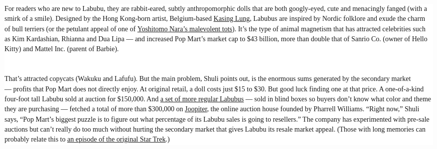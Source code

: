 <p style="font-family: Georgia, serif; margin: 16px 0;">For readers who are new to Labubu, they are rabbit-eared, subtly anthropomorphic dolls that are both googly-eyed, cute and menacingly fanged (with a smirk of a smile). Designed by the Hong Kong-born artist, Belgium-based <a href="https://links.message.bloomberg.com/s/c/ib8XfD2GOped0WUf4KKtMDWcDsPdN2XAPjEr2KezUqWjAoS\_gz5tdyCxohk76-W8fWmTyhG4HjpvXcrhRaUEkcAwNa5\_MLgFL7NlvPLzerNPeknxKlTdsoFKcvRKPPratg7qfOmQsubFeaL7E1Hi3P9PqO0MH-RG4HZa7PofJfwSRYGdwZGviLKyx3WzYDWK2AU9tquVUGs39Z4JNd38dnkgTncYmm5zCNCsCL-NfHVvfhv3E1AoVBU5ZOEKHJgilASUswvduzCadCwjiJ5AI4coo-7i\_vi2KLM3uTirz5z6dKQXj6cDPtFNCqhtIh9PXZzM0798ltZ34ELFSXoaQxFqBdK6uVhPh8AOhtENI6z8BlkFLaaWDASitD8/FpHSxklIJpFgURO9U2NGmwZ\_153M4CvS/10" itemprop="StoryLink" itemscope="itemscope" target="\_blank">Kasing Lung</a>, Labubus are inspired by Nordic folklore and exude the charm of bull terriers (or the petulant appeal of one of <a href="https://links.message.bloomberg.com/s/c/lb7RbRP0aH0ggkG3POKGBoWnWFkviaIlTzmG2k-Mxq36WiuHFe3N7tHNO9f7OdITHEdWw5Lwc5Ju5HCRyqrYCndFrKUiWyyonjdf\_NMZXBwwlyim5zXnPKY9UK5i4DN81WQzKdrn6FnzZOTv\_wFm9YoZj5ZoWhkU6vHloigum2N1oyFJgkCpdwL9KzJdubOmn7WY1\_cQabDN3XseqLpGXAhUEuiFX7BVykHdM0eLjmKvwSyUioQ7tbEZJdTDo18I7JZ5QgI7gxCbGkvGa354anIsHXoF9KuQIjs0Aq3qK6ZPyGppRN3ojmHdt0UcBhg8F\_8RsrqxTl8DLXjG4-zJt5J0vlubPbp\_zDaeV9-gEVOCH-UL7J-O\_mV1498/ny2xYbsj-1zAYwSv2QrruZQUUeFNDv43/10" itemprop="StoryLink" itemscope="itemscope" target="\_blank">Yoshitomo Nara’s malevolent tots</a>). It’s the type of animal magnetism that has attracted celebrities such as Kim Kardashian, Rhianna and Dua Lipa — and increased Pop Mart’s market cap to $43 billion, more than double that of Sanrio Co. (owner of Hello Kitty) and Mattel Inc. (parent of Barbie). </p>
<div style="margin: 20px 0px;"> <img alt="" src="https://assets.bwbx.io/images/users/iqjWHBFdfxIU/ifjp4F7DCNFg/v3/pidjEfPlU1QWZop3vfGKsrX.ke8XuWirGYh1PKgEw44kE/-1x-1.png" style="max-width:550px; display:block; width:530px; margin:auto" width="530"/> </div>
<p style="font-family: Georgia, serif; margin: 16px 0;">That’s attracted copycats (Wakuku and Lafufu). But the main problem, Shuli points out, is the enormous sums generated by the secondary market — profits that Pop Mart does not directly enjoy. At original retail, a doll costs just $15 to $30. But good luck finding one at that price. A one-of-a-kind four-foot tall Labubu sold at auction for $150,000. And <a href="https://links.message.bloomberg.com/s/c/BkK3hzn6JzAmELVpiexyokmM9N0f9K7Embu2K8bYIO4VEMWOAFmUkXwFoKoB9JJDH8QFkMdB07zhVD4y8v--k7jV0a0\_w7NZNkocKLBSxzw29VIKsQpUc\_GWNXNMnGq50-HZLDRBNbyofb0\_Yx\_GABSVhhoR3JN4Q9dwjEKRWaS\_KmXRgHjglUCbcsGeSoqWi3m6K9Eo3tuSueUxN0YjX3y0\_maDU2Mdi4oKf2Y1i3m37s76XsljKhNyU5Rwb\_BRzb3EjGVyif8cJgESLi2-GjVUAx\_0HbPooCGv-QMUbboDg0As\_p3dZo11CD803Y2futJVLpXx32HeLyWVoOEbGn1uzlLbppLoSpM5BcWDixW9WdfHQfrD7Y2Evlk/svvpP8hQNnwb9Wwiz9\_oNpOB6PVTWuIk/10" itemprop="StoryLink" itemscope="itemscope" target="\_blank">a set of more regular Labubus</a> — sold in blind boxes so buyers don’t know what color and theme they are purchasing — fetched a total of more than $300,000 on <a href="https://links.message.bloomberg.com/s/c/gFKgmD6AjVR5lgtuWFClb-nJF-DcUgtvbUebIN6J-yWPhKZhfssg9qVJokiMAe2GCmeB2wfizQ-I0qHZZ-Mfq7JJF7DO3cQVsnSYb9TxJGScuAtNo47EO05\_dO0\_fx5-VM3BqV1VpsR84uIXHrjMxAHEekDKQIH8C2sQeSsKMEsYtNx-EI4NE92XuxWks3pWngWksWAZmVLfpr9s1LJmeilKSpBn5kcAWgeSV2QgOlrRdCkXfPl\_oR1pVZc7mx\_uzlcKVACF4Ht9BxJ0yX3M2PApDdg6ynnIremr5G9OEXCNfm\_qQ1UMy9xDJX8IOLJVClSFR2Pm7AYi7aclu0lsPg6radYIVXeOp77vmeEXqRrb6q76cJGQYv5vBqg/oax1bbcYhYMykUdtKWz2o3ulik1aBXXB/10" itemprop="StoryLink" itemscope="itemscope" target="\_blank">Joopiter</a>, the online auction house founded by Pharrell Williams. “Right now,” Shuli says, “Pop Mart’s biggest puzzle is to figure out what percentage of its Labubu sales is going to resellers.” The company has experimented with pre-sale auctions but can’t really do too much without hurting the secondary market that gives Labubu its resale market appeal. (Those with long memories can probably relate this to <a href="https://links.message.bloomberg.com/s/c/IW1VmQfQu5x5s5g\_9U4pjBiIXAHxlP\_bAOqhsDS35YW0zQFa09FgVYadLBfNaY4qQKcp\_Lg0QerdN2lk-7qdWyIYNwKVXAOqNXSFyemSDmPYiX2zwkSglJm2IR1oKeub6WCFZfF80maU74LjFgEf5pwftXO1mX1KMH52rOd5yVdjzK7Hohlc1D3AjloLoaNKYEWRKTs0u-uRuSYs2JPnYe-jFK2Gh05-ipxVcJ56oF\_a8\_\_X9UfwZjN\_7c8QRmwqdgpTU9Y3cvY7lBkXbMdXeH07aLYH26852z3KjRwITOHh-xa4jKJE-lU3F6Stc10mMknanQaMrql6AW338vq\_KldSNekESUKB1C6d1Ng7Kzv6JWcDFCdNaB1qERY/bykeTusWxx8B7\_\_QObrhHwn2kNtM\_sjg/10" itemprop="StoryLink" itemscope="itemscope" target="\_blank">an episode of the original Star Trek</a>.)</p>
